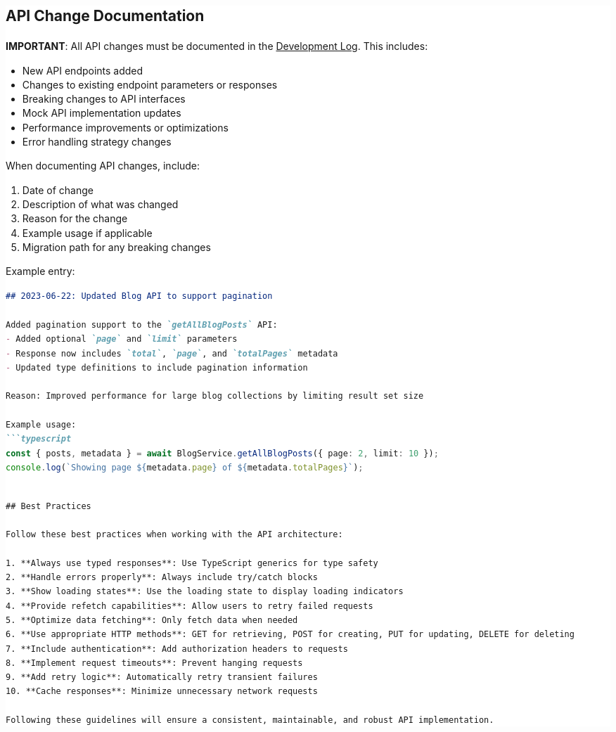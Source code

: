 ## API Change Documentation

**IMPORTANT**: All API changes must be documented in the [Development Log](./documents/FRONTEND-DEV-LOG.md). This includes:

- New API endpoints added
- Changes to existing endpoint parameters or responses
- Breaking changes to API interfaces
- Mock API implementation updates
- Performance improvements or optimizations
- Error handling strategy changes

When documenting API changes, include:

1. Date of change
2. Description of what was changed
3. Reason for the change
4. Example usage if applicable
5. Migration path for any breaking changes

Example entry:

```md
## 2023-06-22: Updated Blog API to support pagination

Added pagination support to the `getAllBlogPosts` API:
- Added optional `page` and `limit` parameters
- Response now includes `total`, `page`, and `totalPages` metadata
- Updated type definitions to include pagination information

Reason: Improved performance for large blog collections by limiting result set size

Example usage:
```typescript
const { posts, metadata } = await BlogService.getAllBlogPosts({ page: 2, limit: 10 });
console.log(`Showing page ${metadata.page} of ${metadata.totalPages}`);
```
```

## Best Practices

Follow these best practices when working with the API architecture:

1. **Always use typed responses**: Use TypeScript generics for type safety
2. **Handle errors properly**: Always include try/catch blocks
3. **Show loading states**: Use the loading state to display loading indicators
4. **Provide refetch capabilities**: Allow users to retry failed requests
5. **Optimize data fetching**: Only fetch data when needed
6. **Use appropriate HTTP methods**: GET for retrieving, POST for creating, PUT for updating, DELETE for deleting
7. **Include authentication**: Add authorization headers to requests
8. **Implement request timeouts**: Prevent hanging requests
9. **Add retry logic**: Automatically retry transient failures
10. **Cache responses**: Minimize unnecessary network requests

Following these guidelines will ensure a consistent, maintainable, and robust API implementation. 